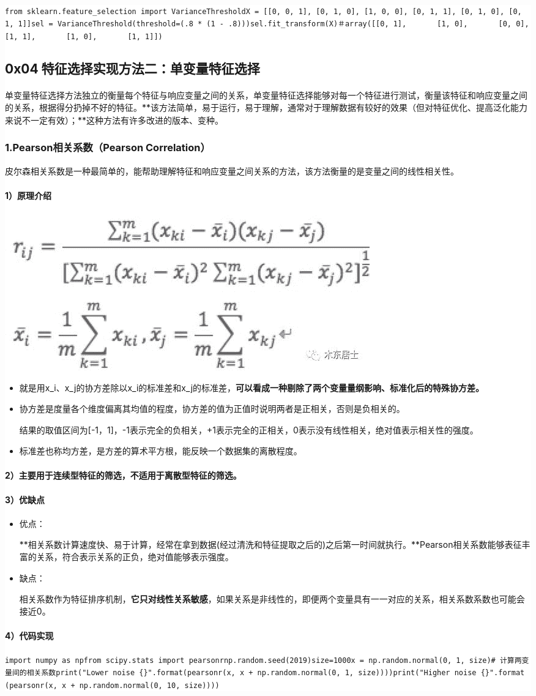 ```
from sklearn.feature_selection import VarianceThresholdX = [[0, 0, 1], [0, 1, 0], [1, 0, 0], [0, 1, 1], [0, 1, 0], [0, 1, 1]]sel = VarianceThreshold(threshold=(.8 * (1 - .8)))sel.fit_transform(X)＃array([[0, 1],       [1, 0],       [0, 0],       [1, 1],       [1, 0],       [1, 1]])
```

## 0x04 特征选择实现方法二：单变量特征选择

单变量特征选择方法独立的衡量每个特征与响应变量之间的关系，单变量特征选择能够对每一个特征进行测试，衡量该特征和响应变量之间的关系，根据得分扔掉不好的特征。**该方法简单，易于运行，易于理解，通常对于理解数据有较好的效果（但对特征优化、提高泛化能力来说不一定有效）；**这种方法有许多改进的版本、变种。

### 1.Pearson相关系数（Pearson Correlation）

皮尔森相关系数是一种最简单的，能帮助理解特征和响应变量之间关系的方法，该方法衡量的是变量之间的线性相关性。

#### 1）原理介绍

![640?wx_fmt=png](../img/b6cb80bdb11b1d9d7e09dfeed2a2f0c3.png)

*   就是用x_i、x_j的协方差除以x_i的标准差和x_j的标准差，**可以看成一种剔除了两个变量量纲影响、标准化后的特殊协方差。**

*   协方差是度量各个维度偏离其均值的程度，协方差的值为正值时说明两者是正相关，否则是负相关的。

    结果的取值区间为[-1，1]，-1表示完全的负相关，+1表示完全的正相关，0表示没有线性相关，绝对值表示相关性的强度。

*   标准差也称均方差，是方差的算术平方根，能反映一个数据集的离散程度。

#### 2）主要用于连续型特征的筛选，不适用于离散型特征的筛选。

#### 3）优缺点

*   优点：

    **相关系数计算速度快、易于计算，经常在拿到数据(经过清洗和特征提取之后的)之后第一时间就执行。**Pearson相关系数能够表征丰富的关系，符合表示关系的正负，绝对值能够表示强度。

*   缺点：

    相关系数作为特征排序机制，**它只对线性关系敏感**，如果关系是非线性的，即便两个变量具有一一对应的关系，相关系数系数也可能会接近0。

#### 4）代码实现

```
import numpy as npfrom scipy.stats import pearsonrnp.random.seed(2019)size=1000x = np.random.normal(0, 1, size)# 计算两变量间的相关系数print("Lower noise {}".format(pearsonr(x, x + np.random.normal(0, 1, size))))print("Higher noise {}".format(pearsonr(x, x + np.random.normal(0, 10, size))))
```
